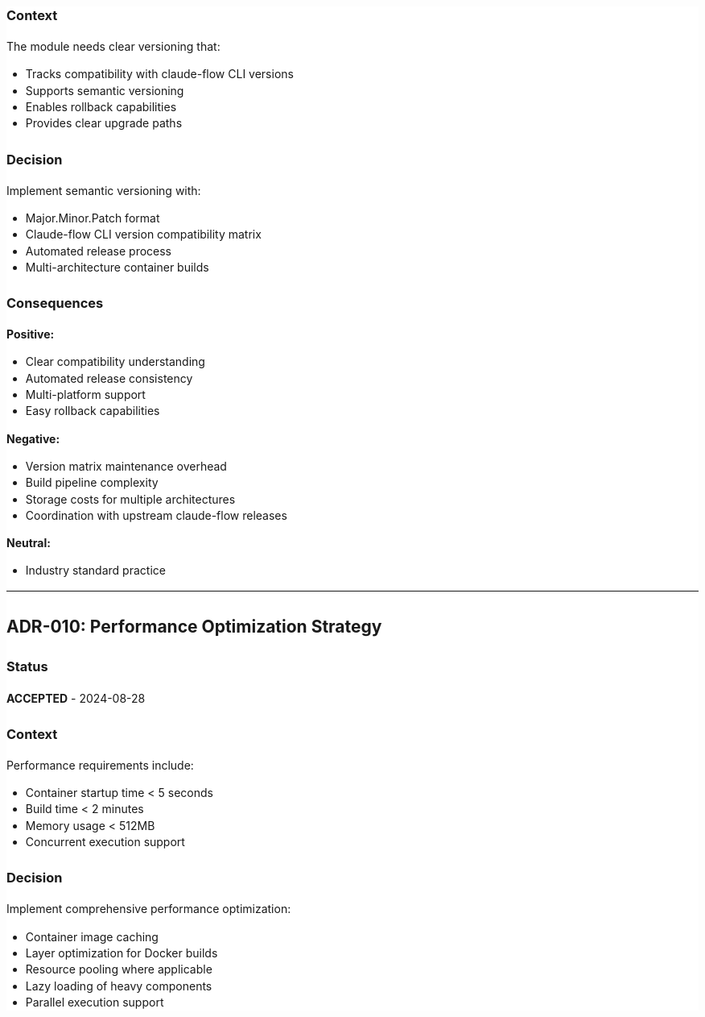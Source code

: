 ### Context
The module needs clear versioning that:
- Tracks compatibility with claude-flow CLI versions
- Supports semantic versioning
- Enables rollback capabilities
- Provides clear upgrade paths

### Decision
Implement semantic versioning with:
- Major.Minor.Patch format
- Claude-flow CLI version compatibility matrix
- Automated release process
- Multi-architecture container builds

### Consequences

**Positive:**
- Clear compatibility understanding
- Automated release consistency
- Multi-platform support
- Easy rollback capabilities

**Negative:**
- Version matrix maintenance overhead
- Build pipeline complexity
- Storage costs for multiple architectures
- Coordination with upstream claude-flow releases

**Neutral:**
- Industry standard practice

---

## ADR-010: Performance Optimization Strategy

### Status
**ACCEPTED** - 2024-08-28

### Context
Performance requirements include:
- Container startup time < 5 seconds
- Build time < 2 minutes
- Memory usage < 512MB
- Concurrent execution support

### Decision
Implement comprehensive performance optimization:
- Container image caching
- Layer optimization for Docker builds
- Resource pooling where applicable
- Lazy loading of heavy components
- Parallel execution support
